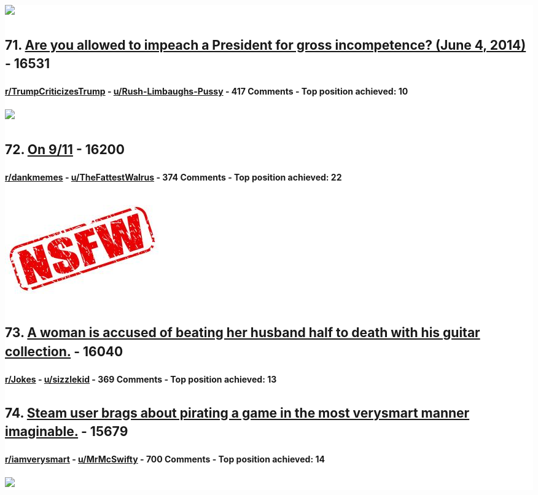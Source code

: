 <a href="https://i.redd.it/987epielgglz.png"><img src="https://b.thumbs.redditmedia.com/SvPRDbvSWLxmyg6jNvCXE_oPIPlU7338wWBmq1lVfyQ.jpg"></img></a>

## 71. [Are you allowed to impeach a President for gross incompetence? (June 4, 2014)](http://reddit.com/r/TrumpCriticizesTrump/comments/6zo2x7/are_you_allowed_to_impeach_a_president_for_gross/) - 16531
#### [r/TrumpCriticizesTrump](http://reddit.com/r/TrumpCriticizesTrump) - [u/Rush-Limbaughs-Pussy](http://reddit.com/u/Rush-Limbaughs-Pussy) - 417 Comments - Top position achieved: 10

<a href="https://twitter.com/realdonaldtrump/status/474134260149157888?lang=en"><img src="https://b.thumbs.redditmedia.com/O-QyDIFYBsraldHGokEltXSdyHdOw9NXCE5MCy3o6hw.jpg"></img></a>

## 72. [On 9/11](http://reddit.com/r/dankmemes/comments/6znrfs/on_911/) - 16200
#### [r/dankmemes](http://reddit.com/r/dankmemes) - [u/TheFattestWalrus](http://reddit.com/u/TheFattestWalrus) - 374 Comments - Top position achieved: 22

<a href="https://i.redd.it/9pn32bor2hlz.jpg"><img src="https://github.com/mgerb/top-of-reddit/raw/master/nsfw.jpg"></img></a>

## 73. [A woman is accused of beating her husband half to death with his guitar collection.](http://reddit.com/r/Jokes/comments/6zmlfx/a_woman_is_accused_of_beating_her_husband_half_to/) - 16040
#### [r/Jokes](http://reddit.com/r/Jokes) - [u/sizzlekid](http://reddit.com/u/sizzlekid) - 369 Comments - Top position achieved: 13

## 74. [Steam user brags about pirating a game in the most verysmart manner imaginable.](http://reddit.com/r/iamverysmart/comments/6zmzu5/steam_user_brags_about_pirating_a_game_in_the/) - 15679
#### [r/iamverysmart](http://reddit.com/r/iamverysmart) - [u/MrMcSwifty](http://reddit.com/u/MrMcSwifty) - 700 Comments - Top position achieved: 14

<a href="https://i.imgur.com/NEVpPVk.png"><img src="https://b.thumbs.redditmedia.com/iZ4tuVLwpH-JyBfvVHOqstRJl6eKK6JAJTf_o1EvHjs.jpg"></img></a>
